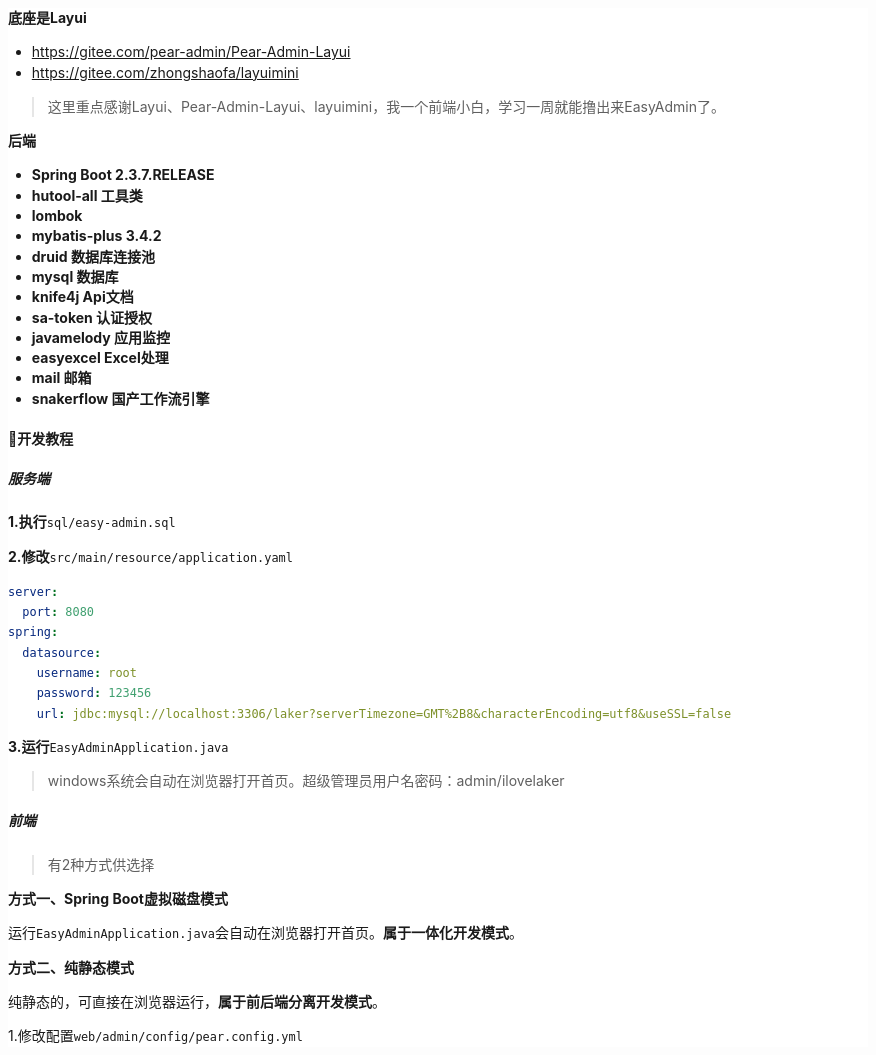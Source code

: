 **底座是Layui**

- https://gitee.com/pear-admin/Pear-Admin-Layui
- https://gitee.com/zhongshaofa/layuimini

> 这里重点感谢Layui、Pear-Admin-Layui、layuimini，我一个前端小白，学习一周就能撸出来EasyAdmin了。

**后端**

- **Spring Boot 2.3.7.RELEASE**
- **hutool-all 工具类**
- **lombok**
- **mybatis-plus 3.4.2**
- **druid 数据库连接池**
- **mysql 数据库**
- **knife4j  Api文档**
- **sa-token 认证授权**
- **javamelody 应用监控**
- **easyexcel  Excel处理**
- **mail 邮箱**
- **snakerflow 国产工作流引擎**

#### 🌼开发教程

##### 服务端

**1.执行**`sql/easy-admin.sql`

**2.修改**`src/main/resource/application.yaml`

```yaml
server:
  port: 8080
spring:
  datasource:
    username: root
    password: 123456
    url: jdbc:mysql://localhost:3306/laker?serverTimezone=GMT%2B8&characterEncoding=utf8&useSSL=false
```

**3.运行**`EasyAdminApplication.java`

> windows系统会自动在浏览器打开首页。超级管理员用户名密码：admin/ilovelaker

##### 前端

> 有2种方式供选择

**方式一、Spring Boot虚拟磁盘模式**

运行`EasyAdminApplication.java`会自动在浏览器打开首页。**属于一体化开发模式**。

**方式二、纯静态模式**

纯静态的，可直接在浏览器运行，**属于前后端分离开发模式**。

1.修改配置`web/admin/config/pear.config.yml`
